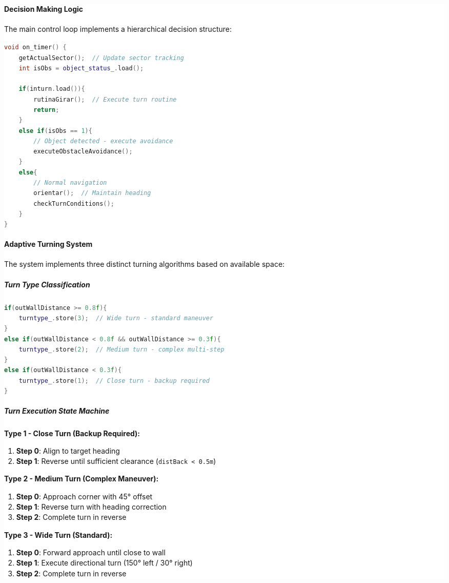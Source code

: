 #### Decision Making Logic
The main control loop implements a hierarchical decision structure:

```cpp
void on_timer() {
    getActualSector();  // Update sector tracking
    int isObs = object_status_.load();

    if(inturn.load()){
        rutinaGirar();  // Execute turn routine
        return;
    }
    else if(isObs == 1){
        // Object detected - execute avoidance
        executeObstacleAvoidance();
    }
    else{
        // Normal navigation
        orientar();  // Maintain heading
        checkTurnConditions();
    }
}
```
#### Adaptive Turning System
The system implements three distinct turning algorithms based on available space:
##### Turn Type Classification
```cpp
if(outWallDistance >= 0.8f){
    turntype_.store(3);  // Wide turn - standard maneuver
}
else if(outWallDistance < 0.8f && outWallDistance >= 0.3f){
    turntype_.store(2);  // Medium turn - complex multi-step
}
else if(outWallDistance < 0.3f){
    turntype_.store(1);  // Close turn - backup required
}
```

##### Turn Execution State Machine

**Type 1 - Close Turn (Backup Required):**
1. **Step 0**: Align to target heading
2. **Step 1**: Reverse until sufficient clearance (`distBack < 0.5m`)

**Type 2 - Medium Turn (Complex Maneuver):**
1. **Step 0**: Approach corner with 45° offset
2. **Step 1**: Reverse turn with heading correction
3. **Step 2**: Complete turn in reverse

**Type 3 - Wide Turn (Standard):**
1. **Step 0**: Forward approach until close to wall
2. **Step 1**: Execute directional turn (150° left / 30° right)
3. **Step 2**: Complete turn in reverse
